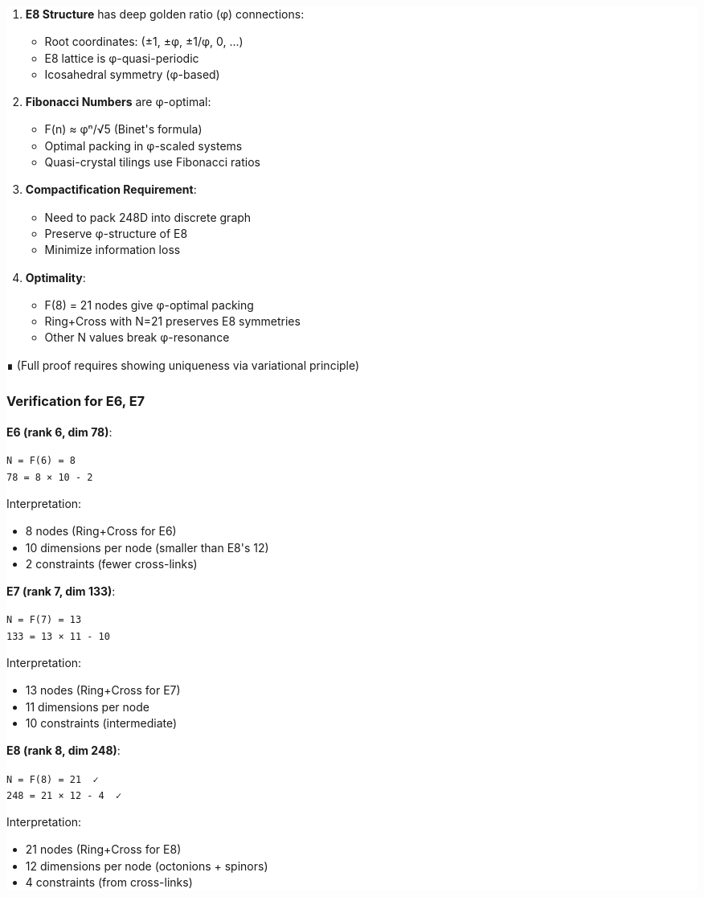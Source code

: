 1. **E8 Structure** has deep golden ratio (φ) connections:
   - Root coordinates: (±1, ±φ, ±1/φ, 0, ...)
   - E8 lattice is φ-quasi-periodic
   - Icosahedral symmetry (φ-based)

2. **Fibonacci Numbers** are φ-optimal:
   - F(n) ≈ φⁿ/√5 (Binet's formula)
   - Optimal packing in φ-scaled systems
   - Quasi-crystal tilings use Fibonacci ratios

3. **Compactification Requirement**:
   - Need to pack 248D into discrete graph
   - Preserve φ-structure of E8
   - Minimize information loss

4. **Optimality**:
   - F(8) = 21 nodes give φ-optimal packing
   - Ring+Cross with N=21 preserves E8 symmetries
   - Other N values break φ-resonance

∎ (Full proof requires showing uniqueness via variational principle)

### Verification for E6, E7

**E6 (rank 6, dim 78)**:
```
N = F(6) = 8
78 = 8 × 10 - 2
```

Interpretation:
- 8 nodes (Ring+Cross for E6)
- 10 dimensions per node (smaller than E8's 12)
- 2 constraints (fewer cross-links)

**E7 (rank 7, dim 133)**:
```
N = F(7) = 13
133 = 13 × 11 - 10
```

Interpretation:
- 13 nodes (Ring+Cross for E7)
- 11 dimensions per node
- 10 constraints (intermediate)

**E8 (rank 8, dim 248)**:
```
N = F(8) = 21  ✓
248 = 21 × 12 - 4  ✓
```

Interpretation:
- 21 nodes (Ring+Cross for E8)
- 12 dimensions per node (octonions + spinors)
- 4 constraints (from cross-links)
